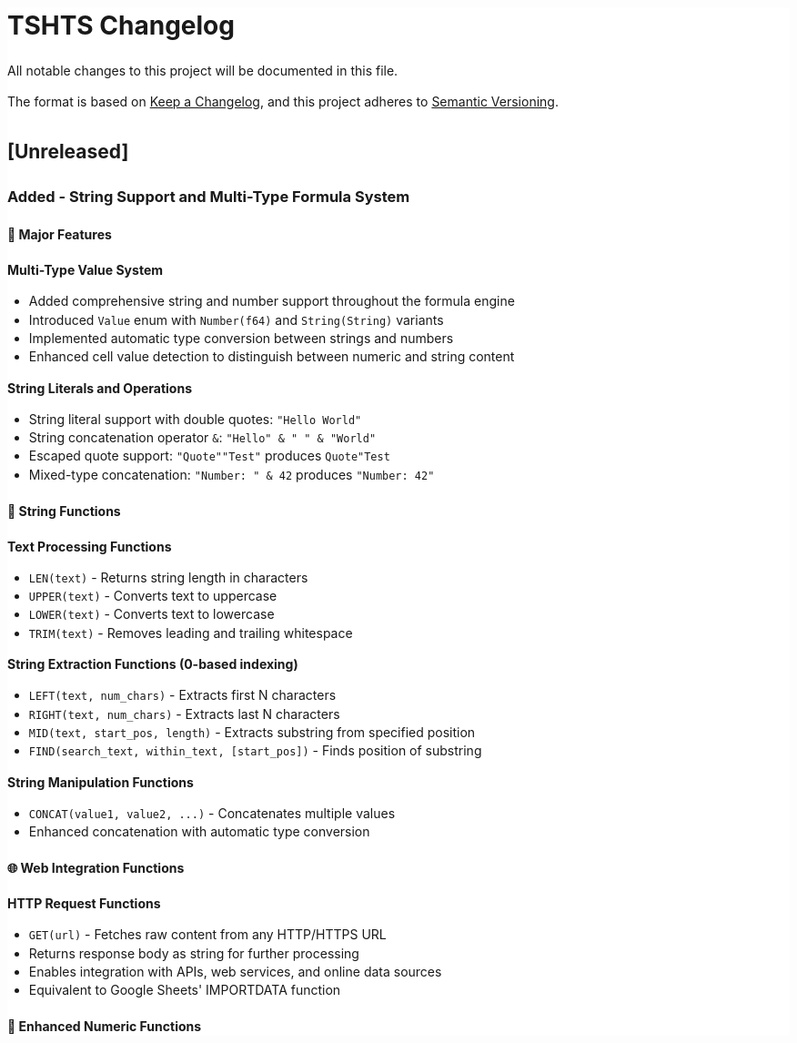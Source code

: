 # TSHTS Changelog

All notable changes to this project will be documented in this file.

The format is based on [Keep a Changelog](https://keepachangelog.com/en/1.0.0/),
and this project adheres to [Semantic Versioning](https://semver.org/spec/v2.0.0.html).

## [Unreleased]

### Added - String Support and Multi-Type Formula System

#### 🎯 Major Features

**Multi-Type Value System**
- Added comprehensive string and number support throughout the formula engine
- Introduced `Value` enum with `Number(f64)` and `String(String)` variants
- Implemented automatic type conversion between strings and numbers
- Enhanced cell value detection to distinguish between numeric and string content

**String Literals and Operations**
- String literal support with double quotes: `"Hello World"`
- String concatenation operator `&`: `"Hello" & " " & "World"`
- Escaped quote support: `"Quote""Test"` produces `Quote"Test`
- Mixed-type concatenation: `"Number: " & 42` produces `"Number: 42"`

#### 🔧 String Functions

**Text Processing Functions**
- `LEN(text)` - Returns string length in characters
- `UPPER(text)` - Converts text to uppercase
- `LOWER(text)` - Converts text to lowercase  
- `TRIM(text)` - Removes leading and trailing whitespace

**String Extraction Functions (0-based indexing)**
- `LEFT(text, num_chars)` - Extracts first N characters
- `RIGHT(text, num_chars)` - Extracts last N characters
- `MID(text, start_pos, length)` - Extracts substring from specified position
- `FIND(search_text, within_text, [start_pos])` - Finds position of substring

**String Manipulation Functions**
- `CONCAT(value1, value2, ...)` - Concatenates multiple values
- Enhanced concatenation with automatic type conversion

#### 🌐 Web Integration Functions

**HTTP Request Functions**
- `GET(url)` - Fetches raw content from any HTTP/HTTPS URL
- Returns response body as string for further processing
- Enables integration with APIs, web services, and online data sources
- Equivalent to Google Sheets' IMPORTDATA function

#### 🧮 Enhanced Numeric Functions
